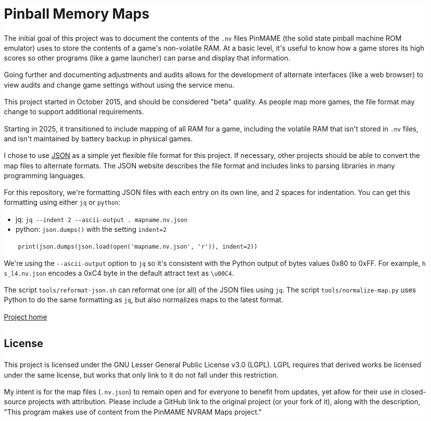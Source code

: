 # Pinball Memory Maps

The initial goal of this project was to document the contents of the `.nv`
files PinMAME (the solid state pinball machine ROM emulator) uses to store
the contents of a game's non-volatile RAM.  At a  basic level, it's useful
to know how a game stores its high scores so  other programs (like a game
launcher) can parse and display that information.

Going further and documenting adjustments and audits allows for the
development of alternate interfaces (like a web browser) to view audits
and change game settings without using the service menu.

This project started in October 2015, and should be considered "beta"
quality.  As people map more games, the file format may change to
support additional requirements.

Starting in 2025, it transitioned to include mapping of all RAM for a game,
including the volatile RAM that isn't stored in `.nv` files, and isn't 
maintained by battery backup in physical games.

I chose to use [JSON](http://json.org) as a simple yet flexible file
format for this project.  If necessary, other projects should be able to
convert the map files to alternate formats.  The JSON website describes
the file format and includes links to parsing libraries in many
programming languages.

For this repository, we're formatting JSON files with each entry on its
own line, and 2 spaces for indentation.  You can get this formatting using
either `jq` or `python`:

- jq: `jq --indent 2 --ascii-output . mapname.nv.json`
- python: `json.dumps()` with the setting `indent=2`

```
    print(json.dumps(json.load(open('mapname.nv.json', 'r')), indent=2))
```

We're using the `--ascii-output` option to `jq` so it's consistent with the
Python output of bytes values 0x80 to 0xFF.  For example, `hs_l4.nv.json`
encodes a 0xC4 byte in the default attract text as `\u00C4`.

The script `tools/reformat-json.sh` can reformat one (or all) of the JSON
files using `jq`.  The script `tools/normalize-map.py` uses Python to do
the same formatting as `jq`, but also normalizes maps to the latest format.

[Project home](https://github.com/tomlogic/pinmame-nvram-maps)

## License

This project is licensed under the GNU Lesser General Public License
v3.0 (LGPL).  LGPL requires that derived works be licensed under the
same license, but works that only link to it do not fall under this
restriction.

My intent is for the map files (`.nv.json`) to remain open and for
everyone to benefit from updates, yet allow for their use in
closed-source projects with attribution.  Please include a GitHub link
to the original project (or your fork of it), along with the
description, "This program makes use of content from the PinMAME NVRAM
Maps project."
